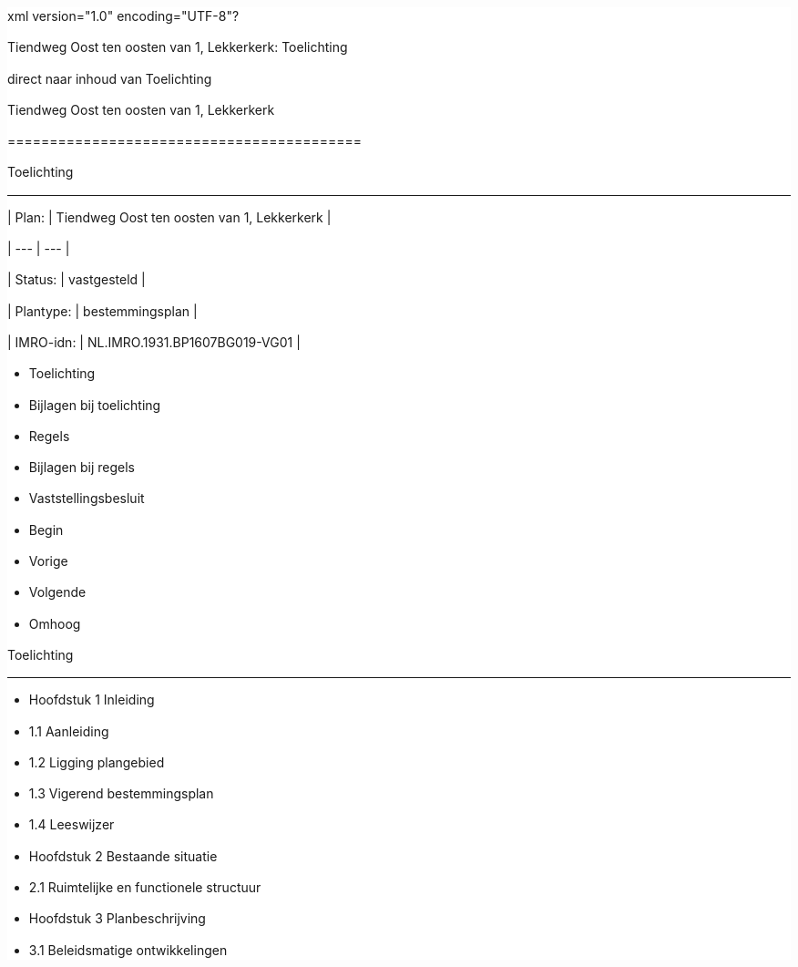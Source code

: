xml version\="1\.0" encoding\="UTF\-8"?

Tiendweg Oost ten oosten van 1, Lekkerkerk: Toelichting

direct naar inhoud van Toelichting

Tiendweg Oost ten oosten van 1, Lekkerkerk

==========================================

Toelichting

-----------

| Plan: | Tiendweg Oost ten oosten van 1, Lekkerkerk |

| --- | --- |

| Status: | vastgesteld |

| Plantype: | bestemmingsplan |

| IMRO\-idn: | NL.IMRO.1931\.BP1607BG019\-VG01 |

* Toelichting

* Bijlagen bij toelichting

* Regels

* Bijlagen bij regels

* Vaststellingsbesluit

* Begin

* Vorige

* Volgende

* Omhoog

Toelichting

-----------

* Hoofdstuk 1 Inleiding

+ 1\.1 Aanleiding

+ 1\.2 Ligging plangebied

+ 1\.3 Vigerend bestemmingsplan

+ 1\.4 Leeswijzer

* Hoofdstuk 2 Bestaande situatie

+ 2\.1 Ruimtelijke en functionele structuur

* Hoofdstuk 3 Planbeschrijving

+ 3\.1 Beleidsmatige ontwikkelingen
